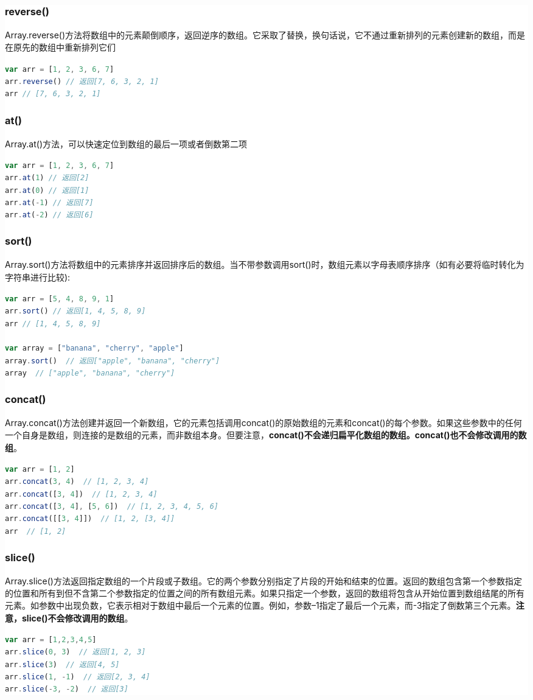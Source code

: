 ### reverse()
Array.reverse()方法将数组中的元素颠倒顺序，返回逆序的数组。它采取了替换，换句话说，它不通过重新排列的元素创建新的数组，而是在原先的数组中重新排列它们
```js
var arr = [1, 2, 3, 6, 7]
arr.reverse() // 返回[7, 6, 3, 2, 1]
arr // [7, 6, 3, 2, 1]
```

### at()
Array.at()方法，可以快速定位到数组的最后一项或者倒数第二项
```js
var arr = [1, 2, 3, 6, 7]
arr.at(1) // 返回[2]
arr.at(0) // 返回[1]
arr.at(-1) // 返回[7]
arr.at(-2) // 返回[6]
```

### sort()
Array.sort()方法将数组中的元素排序并返回排序后的数组。当不带参数调用sort()时，数组元素以字母表顺序排序（如有必要将临时转化为字符串进行比较):
```js
var arr = [5, 4, 8, 9, 1]
arr.sort() // 返回[1, 4, 5, 8, 9]
arr // [1, 4, 5, 8, 9]

var array = ["banana", "cherry", "apple"]
array.sort()  // 返回["apple", "banana", "cherry"]
array  // ["apple", "banana", "cherry"]
```

### concat()
Array.concat()方法创建并返回一个新数组，它的元素包括调用concat()的原始数组的元素和concat()的每个参数。如果这些参数中的任何一个自身是数组，则连接的是数组的元素，而非数组本身。但要注意，**concat()不会递归扁平化数组的数组。concat()也不会修改调用的数组**。
```js
var arr = [1, 2]
arr.concat(3, 4)  // [1, 2, 3, 4]
arr.concat([3, 4])  // [1, 2, 3, 4]
arr.concat([3, 4], [5, 6])  // [1, 2, 3, 4, 5, 6]
arr.concat([[3, 4]])  // [1, 2, [3, 4]]
arr  // [1, 2]
```

### slice()
Array.slice()方法返回指定数组的一个片段或子数组。它的两个参数分别指定了片段的开始和结束的位置。返回的数组包含第一个参数指定的位置和所有到但不含第二个参数指定的位置之间的所有数组元素。如果只指定一个参数，返回的数组将包含从开始位置到数组结尾的所有元素。如参数中出现负数，它表示相对于数组中最后一个元素的位置。例如，参数–1指定了最后一个元素，而-3指定了倒数第三个元素。**注意，slice()不会修改调用的数组**。
```js
var arr = [1,2,3,4,5]
arr.slice(0, 3)  // 返回[1, 2, 3]
arr.slice(3)  // 返回[4, 5]
arr.slice(1, -1)  // 返回[2, 3, 4]
arr.slice(-3, -2)  // 返回[3]
```
